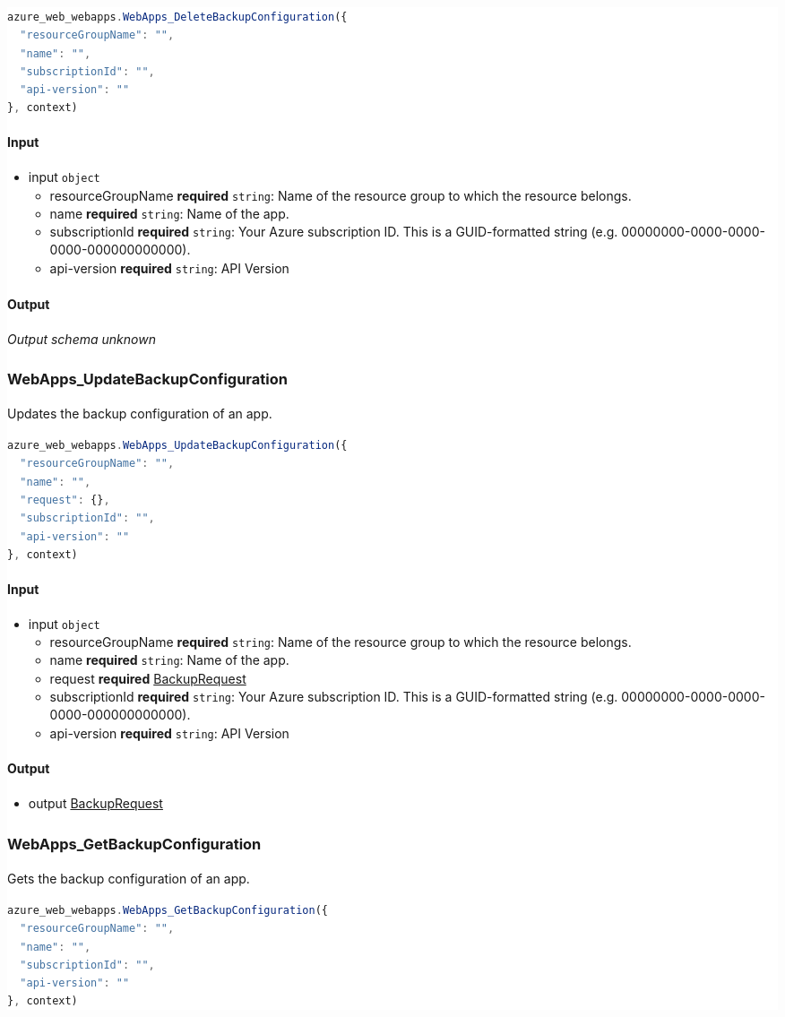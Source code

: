 
```js
azure_web_webapps.WebApps_DeleteBackupConfiguration({
  "resourceGroupName": "",
  "name": "",
  "subscriptionId": "",
  "api-version": ""
}, context)
```

#### Input
* input `object`
  * resourceGroupName **required** `string`: Name of the resource group to which the resource belongs.
  * name **required** `string`: Name of the app.
  * subscriptionId **required** `string`: Your Azure subscription ID. This is a GUID-formatted string (e.g. 00000000-0000-0000-0000-000000000000).
  * api-version **required** `string`: API Version

#### Output
*Output schema unknown*

### WebApps_UpdateBackupConfiguration
Updates the backup configuration of an app.


```js
azure_web_webapps.WebApps_UpdateBackupConfiguration({
  "resourceGroupName": "",
  "name": "",
  "request": {},
  "subscriptionId": "",
  "api-version": ""
}, context)
```

#### Input
* input `object`
  * resourceGroupName **required** `string`: Name of the resource group to which the resource belongs.
  * name **required** `string`: Name of the app.
  * request **required** [BackupRequest](#backuprequest)
  * subscriptionId **required** `string`: Your Azure subscription ID. This is a GUID-formatted string (e.g. 00000000-0000-0000-0000-000000000000).
  * api-version **required** `string`: API Version

#### Output
* output [BackupRequest](#backuprequest)

### WebApps_GetBackupConfiguration
Gets the backup configuration of an app.


```js
azure_web_webapps.WebApps_GetBackupConfiguration({
  "resourceGroupName": "",
  "name": "",
  "subscriptionId": "",
  "api-version": ""
}, context)
```
